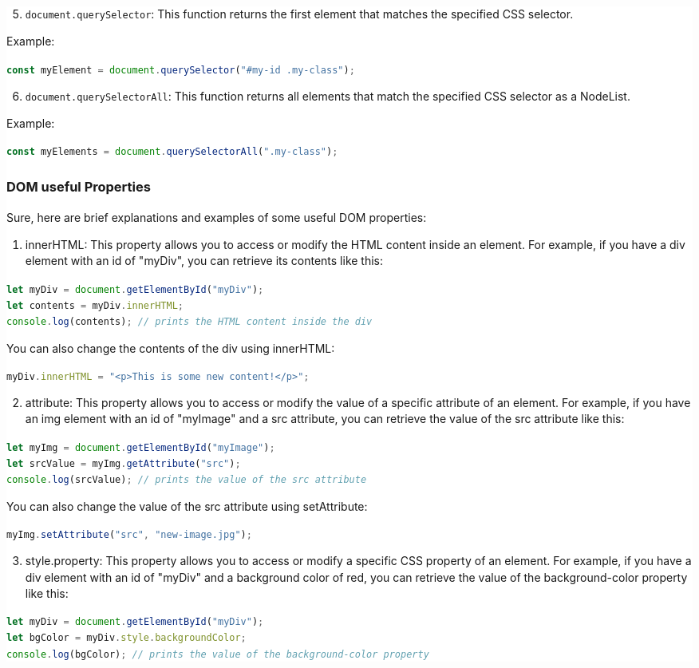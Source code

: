 5. `document.querySelector`: This function returns the first element that matches the specified CSS selector.

Example: 
```javascript
const myElement = document.querySelector("#my-id .my-class");
```

6. `document.querySelectorAll`: This function returns all elements that match the specified CSS selector as a NodeList.

Example: 
```javascript
const myElements = document.querySelectorAll(".my-class");
```


### DOM useful Properties

Sure, here are brief explanations and examples of some useful DOM properties:

1. innerHTML: This property allows you to access or modify the HTML content inside an element. For example, if you have a div element with an id of "myDiv", you can retrieve its contents like this:

```javascript
let myDiv = document.getElementById("myDiv");
let contents = myDiv.innerHTML;
console.log(contents); // prints the HTML content inside the div
```

You can also change the contents of the div using innerHTML:

```javascript
myDiv.innerHTML = "<p>This is some new content!</p>";
```

2. attribute: This property allows you to access or modify the value of a specific attribute of an element. For example, if you have an img element with an id of "myImage" and a src attribute, you can retrieve the value of the src attribute like this:

```javascript
let myImg = document.getElementById("myImage");
let srcValue = myImg.getAttribute("src");
console.log(srcValue); // prints the value of the src attribute
```

You can also change the value of the src attribute using setAttribute:

```javascript
myImg.setAttribute("src", "new-image.jpg");
```

3. style.property: This property allows you to access or modify a specific CSS property of an element. For example, if you have a div element with an id of "myDiv" and a background color of red, you can retrieve the value of the background-color property like this:

```javascript
let myDiv = document.getElementById("myDiv");
let bgColor = myDiv.style.backgroundColor;
console.log(bgColor); // prints the value of the background-color property
```
